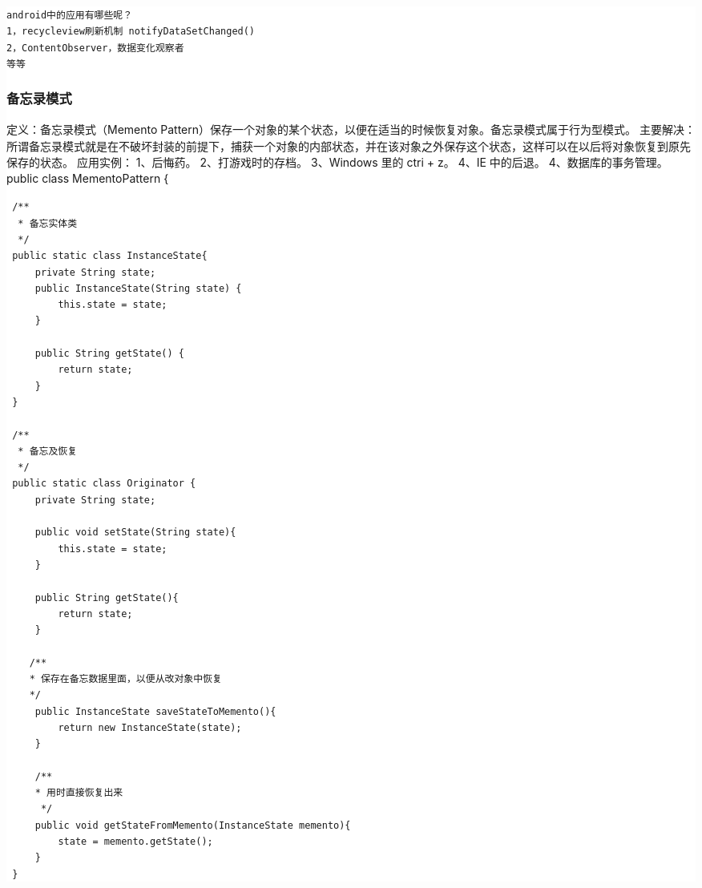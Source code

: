     android中的应用有哪些呢？
    1，recycleview刷新机制 notifyDataSetChanged()
    2，ContentObserver，数据变化观察者
    等等
    
 ### 备忘录模式
 定义：备忘录模式（Memento Pattern）保存一个对象的某个状态，以便在适当的时候恢复对象。备忘录模式属于行为型模式。
 主要解决：所谓备忘录模式就是在不破坏封装的前提下，捕获一个对象的内部状态，并在该对象之外保存这个状态，这样可以在以后将对象恢复到原先保存的状态。
 应用实例： 1、后悔药。 2、打游戏时的存档。 3、Windows 里的 ctri + z。 4、IE 中的后退。 4、数据库的事务管理。
 public class MementoPattern {
 
     /**
      * 备忘实体类
      */
     public static class InstanceState{
         private String state;
         public InstanceState(String state) {
             this.state = state;
         }
 
         public String getState() {
             return state;
         }
     }
 
     /**
      * 备忘及恢复
      */
     public static class Originator {
         private String state;
 
         public void setState(String state){
             this.state = state;
         }
 
         public String getState(){
             return state;
         }
 
        /**
        * 保存在备忘数据里面，以便从改对象中恢复
        */
         public InstanceState saveStateToMemento(){
             return new InstanceState(state);
         }
 
         /**
         * 用时直接恢复出来
          */
         public void getStateFromMemento(InstanceState memento){
             state = memento.getState();
         }
     }
 
